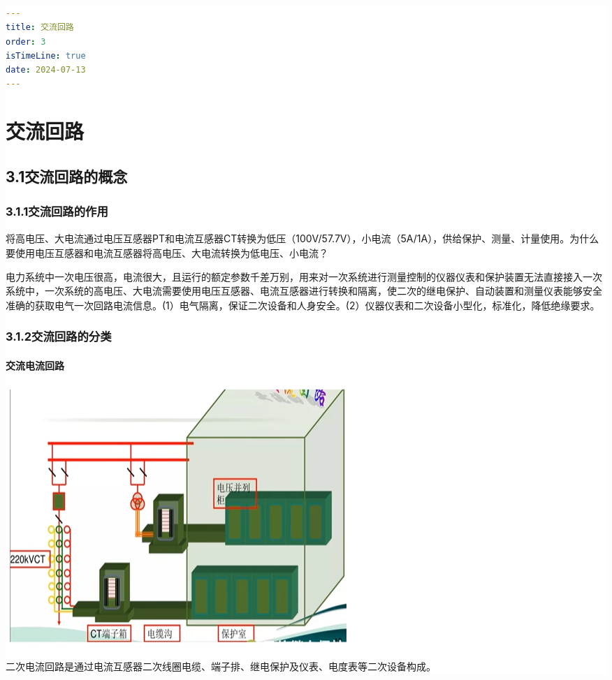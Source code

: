 ```yaml
---
title: 交流回路
order: 3
isTimeLine: true
date: 2024-07-13
---
```


<iframe src="//player.bilibili.com/player.html?isOutside=true&aid=722966868&bvid=BV1dD4y1F7o7&cid=476439720&p=1"  width="800" height="450"  scrolling="no" border="0" frameborder="no" framespacing="0" allowfullscreen="true"></iframe>

# 交流回路

## 3.1交流回路的概念

### 3.1.1交流回路的作用

将高电压、大电流通过电压互感器PT和电流互感器CT转换为低压（100V/57.7V），小电流（5A/1A），供给保护、测量、计量使用。为什么要使用电压互感器和电流互感器将高电压、大电流转换为低电压、小电流？

电力系统中一次电压很高，电流很大，且运行的额定参数千差万别，用来对一次系统进行测量控制的仪器仪表和保护装置无法直接接入一次系统中，一次系统的高电压、大电流需要使用电压互感器、电流互感器进行转换和隔离，使二次的继电保护、自动装置和测量仪表能够安全准确的获取电气一次回路电流信息。(1）电气隔离，保证二次设备和人身安全。(2）仪器仪表和二次设备小型化，标准化，降低绝缘要求。

### 3.1.2交流回路的分类

#### 交流电流回路

![image-20240713111241797](assets/image-20240713111241797.png)

二次电流回路是通过电流互感器二次线圈电缆、端子排、继电保护及仪表、电度表等二次设备构成。
